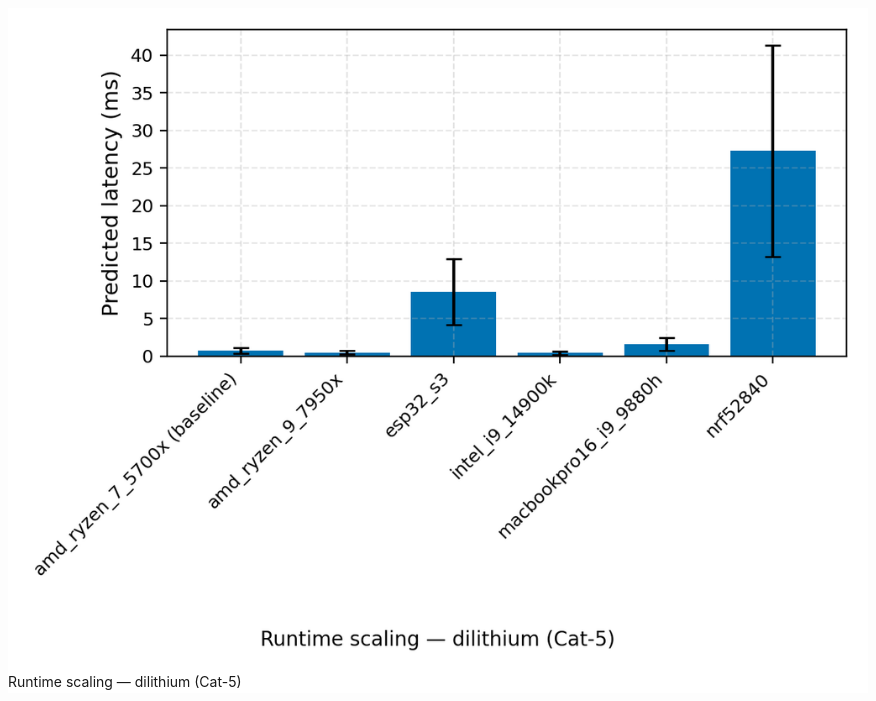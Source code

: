 ![20251007T091128Z/category_5/runtime_scaling_dilithium_cat-5.png](20251007T091128Z/category_5/runtime_scaling_dilithium_cat-5.png)

Runtime scaling — dilithium (Cat-5)
